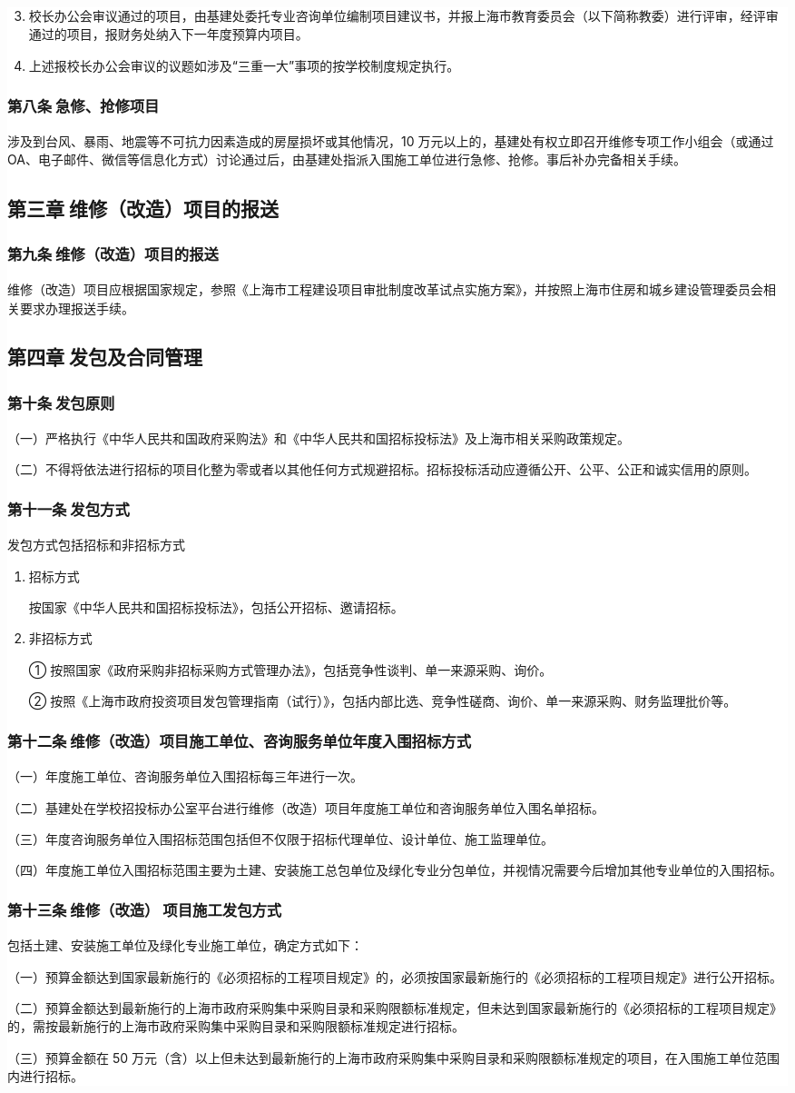 3. 校长办公会审议通过的项目，由基建处委托专业咨询单位编制项目建议书，并报上海市教育委员会（以下简称教委）进行评审，经评审通过的项目，报财务处纳入下一年度预算内项目。

4. 上述报校长办公会审议的议题如涉及“三重一大”事项的按学校制度规定执行。

### 第八条 急修、抢修项目

涉及到台风、暴雨、地震等不可抗力因素造成的房屋损坏或其他情况，10 万元以上的，基建处有权立即召开维修专项工作小组会（或通过 OA、电子邮件、微信等信息化方式）讨论通过后，由基建处指派入围施工单位进行急修、抢修。事后补办完备相关手续。

## 第三章 维修（改造）项目的报送

### 第九条 维修（改造）项目的报送

维修（改造）项目应根据国家规定，参照《上海市工程建设项目审批制度改革试点实施方案》，并按照上海市住房和城乡建设管理委员会相关要求办理报送手续。

## 第四章 发包及合同管理

### 第十条 发包原则

（一）严格执行《中华人民共和国政府采购法》和《中华人民共和国招标投标法》及上海市相关采购政策规定。

（二）不得将依法进行招标的项目化整为零或者以其他任何方式规避招标。招标投标活动应遵循公开、公平、公正和诚实信用的原则。

### 第十一条 发包方式

发包方式包括招标和非招标方式

1. 招标方式

   按国家《中华人民共和国招标投标法》，包括公开招标、邀请招标。

2. 非招标方式

   ① 按照国家《政府采购非招标采购方式管理办法》，包括竞争性谈判、单一来源采购、询价。

   ② 按照《上海市政府投资项目发包管理指南（试行）》，包括内部比选、竞争性磋商、询价、单一来源采购、财务监理批价等。

### 第十二条 维修（改造）项目施工单位、咨询服务单位年度入围招标方式

（一）年度施工单位、咨询服务单位入围招标每三年进行一次。

（二）基建处在学校招投标办公室平台进行维修（改造）项目年度施工单位和咨询服务单位入围名单招标。

（三）年度咨询服务单位入围招标范围包括但不仅限于招标代理单位、设计单位、施工监理单位。

（四）年度施工单位入围招标范围主要为土建、安装施工总包单位及绿化专业分包单位，并视情况需要今后增加其他专业单位的入围招标。

### 第十三条 维修（改造） 项目施工发包方式

包括土建、安装施工单位及绿化专业施工单位，确定方式如下：

（一）预算金额达到国家最新施行的《必须招标的工程项目规定》的，必须按国家最新施行的《必须招标的工程项目规定》进行公开招标。

（二）预算金额达到最新施行的上海市政府采购集中采购目录和采购限额标准规定，但未达到国家最新施行的《必须招标的工程项目规定》的，需按最新施行的上海市政府采购集中采购目录和采购限额标准规定进行招标。

（三）预算金额在 50 万元（含）以上但未达到最新施行的上海市政府采购集中采购目录和采购限额标准规定的项目，在入围施工单位范围内进行招标。
